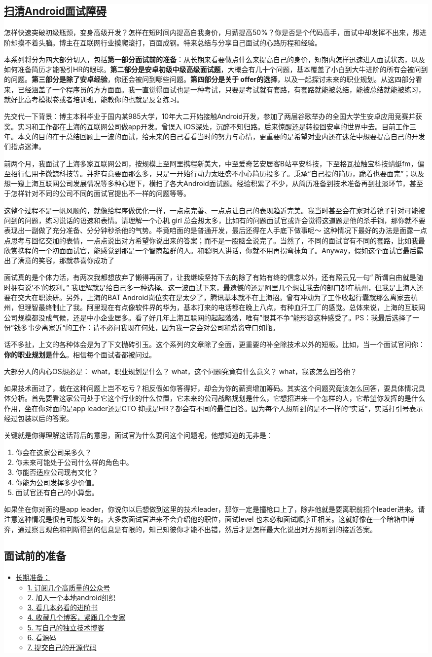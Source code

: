 ## [扫清Android面试障碍](http://chaojimiaomiao.github.io/2016/05/08/%E6%89%AB%E6%B8%85Android%E9%9D%A2%E8%AF%95%E9%9A%9C%E7%A2%8D.html)

怎样快速突破初级瓶颈，变身高级开发？怎样在短时间内提高自我身价，月薪提高50%？你是否是个代码高手，面试中却发挥不出来，想进阶却摸不着头脑。博主在互联网行业摸爬滚打，百面成钢。特来总结与分享自己面试的心路历程和经验。

本系列将分为四大部分切入，包括**第一部分面试前的准备**：从长期来看要做点什么来提高自己的身价，短期内怎样迅速进入面试状态，以及如何准备简历才能吸引HR的眼球。**第二部分是安卓初级中级高级面试题**，大概会有几十个问题，基本覆盖了小白到大牛进阶的所有会被问到的问题。**第三部分是除了安卓经验**，你还会被问到哪些问题。**第四部分是关于 offer的选择**，以及一起探讨未来的职业规划。从这四部分看来，已经涵盖了一个程序员的方方面面。我一直觉得面试也是一种考试，只要是考试就有套路，有套路就能被总结，能被总结就能被练习，就好比高考模拟卷或者培训班，能教你的也就是反复练习。 　　

先交代一下背景：博主本科毕业于国内某985大学，10年大二开始接触Android开发，参加了两届谷歌举办的全国大学生安卓应用竞赛并获奖。实习和工作都在上海的互联网公司做app开发。曾误入 iOS深处，沉醉不知归路。后来惊醒还是转投回安卓的世界中去。目前工作三年。本文的目的在于总结回顾上一波的面试，给未来的自己看看当时的努力与心情，更重要的是希望对业内还在迷茫中想要提高自己的开发们指点迷津。

前两个月，我面试了上海多家互联网公司，按规模上至阿里携程新美大，中至爱奇艺安居客B站平安科技，下至格瓦拉触宝科技蜻蜓fm，偏至招行信用卡微鲸科技等。并非有意要面那么多，只是一开始行动力太旺盛不小心简历投多了。秉承“自己投的简历，跪着也要面完”；以及想一窥上海互联网公司发展情况等多种心理下，横扫了各大Android面试题。经验积累了不少，从简历准备到技术准备再到扯淡环节，甚至于怎样针对不同的公司不同的面试官提出不一样的问题等等。

这整个过程不是一帆风顺的，就像给程序做优化一样，一点点完善、一点点让自己的表现趋近完美。我当时甚至会在家对着镜子针对可能被问到的问题，练习说话的语速和表情。请理解一个心机 girl 总会想太多，比如有的问题面试官或许会觉得这道题是他的杀手锏，那你就不要表现出一副做了充分准备、分分钟秒杀他的气势。毕竟咱面的是普通开发，最后还得在人手底下做事呢～ 这种情况下最好的办法是面露一点点思考与回忆交加的表情，一点点说出对方希望你说出来的答案；而不是一股脑全说完了。当然了，不同的面试官有不同的套路，比如我最欣赏携程的一个初面面试官，能感觉到那是一个智商超群的人。和聪明人讲话，你就不用再拐弯抹角了。Anyway，假如这个面试官最后露出了满意的笑容，那就恭喜你成功了

面试真的是个体力活，有两次我都想放弃了懒得再面了，让我继续坚持下去的除了有始有终的信念以外，还有照云兄一句“ 所谓自由就是随时拥有说’不’的权利。” 我理解就是给自己多一种选择。这一波面试下来，最遗憾的还是阿里几个想让我去的部门都在杭州，但我是上海人还要在交大在职读研。另外，上海的BAT Android岗位实在是太少了，腾讯基本就不在上海招。曾有冲动为了工作收起行囊就那么离家去杭州，但理智最终制止了我。阿里现在有点像软件界的华为，基本打来的电话都在晚上八点，有种血汗工厂的感觉。总体来说，上海的互联网公司规模都没成气候，还是中小企业居多。看了好几年上海互联网的起起落落，唯有”恨其不争“能形容这种感受了。PS：我最后选择了一份”钱多事少离家近“的工作：请不必问我现在何处，因为我一定会对公司和薪资守口如瓶。

话不多扯，上文的各种体会是为了下文抛砖引玉。这个系列的文章除了全面，更重要的补全除技术以外的短板。比如，当一个面试官问你：**你的职业规划是什么**。相信每个面试者都被问过。

大部分人的内心OS想必是：
what，职业规划是什么？ 
what，这个问题究竟有什么意义？
what，我该怎么回答他？

如果技术面过了，栽在这种问题上岂不吃亏？相反假如你答得好，却会为你的薪资增加筹码。其实这个问题究竟该怎么回答，要具体情况具体分析。首先要看这家公司处于它这个行业的什么位置，它未来的公司战略规划是什么，它想招进来一个怎样的人，它希望你发挥的是什么作用，坐在你对面的是app leader还是CTO 抑或是HR？都会有不同的最佳回答。因为每个人想听到的是不一样的“实话”，实话打引号表示经过包装以后的答案。

关键就是你得理解这话背后的意思，面试官为什么要问这个问题呢，他想知道的无非是：

1. 你会在这家公司呆多久？
2. 你未来可能处于公司什么样的角色中。
3. 你能否适应公司现有文化？
4. 你能为公司发挥多少价值。
5. 面试官还有自己的小算盘。

如果坐在你对面的是app leader，你说你以后想做到这里的技术leader，那你一定是撞枪口上了，除非他就是要离职前招个leader进来。请注意这种情况是很有可能发生的。大多数面试官进来不会介绍他的职位，面试level 也未必和面试顺序正相关。这就好像在一个暗箱中博弈，通过察言观色和判断得到的信息是有限的，知己知彼你才能不出错，然后才是怎样最大化说出对方想听到的接近答案。

## 面试前的准备

- [长期准备：](http://www.bingjie.me/2016/05/12/%E6%89%AB%E6%B8%85%E9%9D%A2%E8%AF%95%E5%89%8D%E7%9A%84%E5%87%86%E5%A4%87.html#section)
  - [1. 订阅几个高质量的公众号](http://www.bingjie.me/2016/05/12/%E6%89%AB%E6%B8%85%E9%9D%A2%E8%AF%95%E5%89%8D%E7%9A%84%E5%87%86%E5%A4%87.html#section-1)
  - [2. 加入一个本地android组织](http://www.bingjie.me/2016/05/12/%E6%89%AB%E6%B8%85%E9%9D%A2%E8%AF%95%E5%89%8D%E7%9A%84%E5%87%86%E5%A4%87.html#android)
  - [3. 看几本必看的进阶书](http://www.bingjie.me/2016/05/12/%E6%89%AB%E6%B8%85%E9%9D%A2%E8%AF%95%E5%89%8D%E7%9A%84%E5%87%86%E5%A4%87.html#section-2)
  - [4. 收藏几个博客，紧跟几个专家](http://www.bingjie.me/2016/05/12/%E6%89%AB%E6%B8%85%E9%9D%A2%E8%AF%95%E5%89%8D%E7%9A%84%E5%87%86%E5%A4%87.html#section-3)
  - [5. 写自己的独立技术博客](http://www.bingjie.me/2016/05/12/%E6%89%AB%E6%B8%85%E9%9D%A2%E8%AF%95%E5%89%8D%E7%9A%84%E5%87%86%E5%A4%87.html#section-4)
  - [6. 看源码](http://www.bingjie.me/2016/05/12/%E6%89%AB%E6%B8%85%E9%9D%A2%E8%AF%95%E5%89%8D%E7%9A%84%E5%87%86%E5%A4%87.html#section-5)
  - [7. 提交自己的开源代码](http://www.bingjie.me/2016/05/12/%E6%89%AB%E6%B8%85%E9%9D%A2%E8%AF%95%E5%89%8D%E7%9A%84%E5%87%86%E5%A4%87.html#section-6)